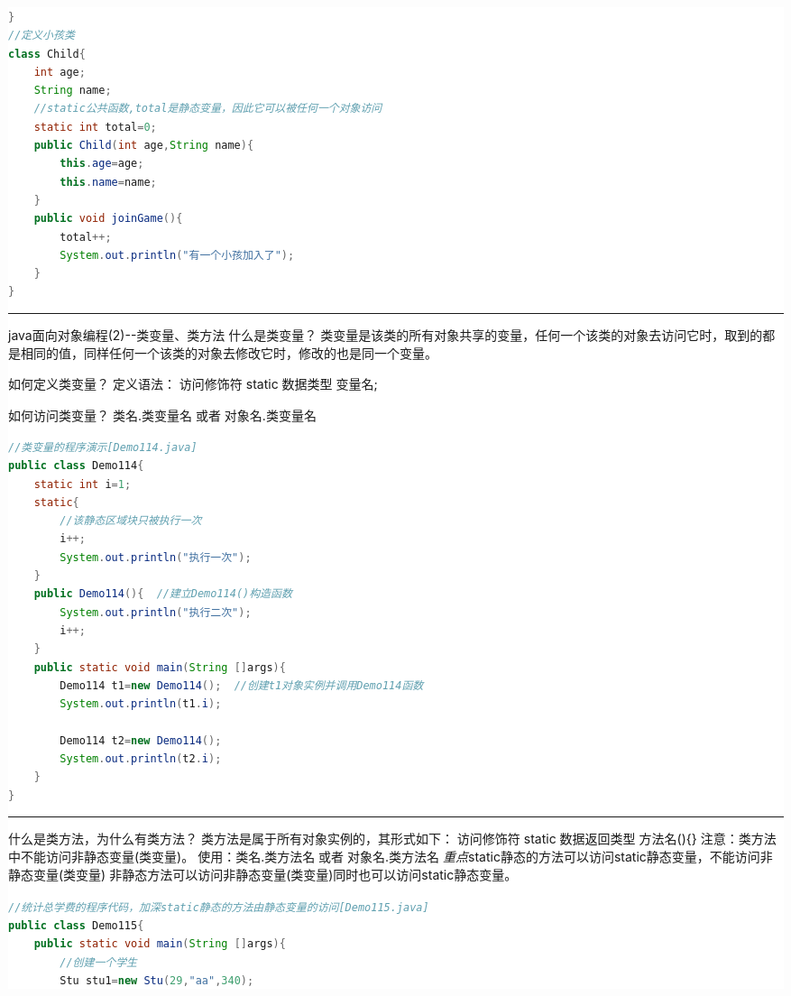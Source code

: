 ```java
}
//定义小孩类
class Child{
	int age;
	String name;
	//static公共函数,total是静态变量，因此它可以被任何一个对象访问
	static int total=0; 
	public Child(int age,String name){
		this.age=age;
		this.name=name;
	}
	public void joinGame(){
		total++;
		System.out.println("有一个小孩加入了");
	}
}
```
-------------------------------------------------------------------------------
java面向对象编程(2)--类变量、类方法
什么是类变量？
类变量是该类的所有对象共享的变量，任何一个该类的对象去访问它时，取到的都是相同的值，同样任何一个该类的对象去修改它时，修改的也是同一个变量。

如何定义类变量？
定义语法：
	访问修饰符 static 数据类型 变量名;

如何访问类变量？
	类名.类变量名  或者  对象名.类变量名
```java
//类变量的程序演示[Demo114.java]
public class Demo114{
	static int i=1;
	static{
		//该静态区域块只被执行一次
		i++;
		System.out.println("执行一次");
	}
	public Demo114(){  //建立Demo114()构造函数
		System.out.println("执行二次");
		i++;
	}
	public static void main(String []args){
		Demo114 t1=new Demo114();  //创建t1对象实例并调用Demo114函数
		System.out.println(t1.i);

		Demo114 t2=new Demo114();
		System.out.println(t2.i);
	}
}
```
-------------------------------------------------------------------------------
什么是类方法，为什么有类方法？
类方法是属于所有对象实例的，其形式如下：
	访问修饰符 static 数据返回类型 方法名(){}
注意：类方法中不能访问非静态变量(类变量)。
使用：类名.类方法名 或者 对象名.类方法名
*重点*static静态的方法可以访问static静态变量，不能访问非静态变量(类变量)
      非静态方法可以访问非静态变量(类变量)同时也可以访问static静态变量。
```java
//统计总学费的程序代码，加深static静态的方法由静态变量的访问[Demo115.java]
public class Demo115{
	public static void main(String []args){
		//创建一个学生
		Stu stu1=new Stu(29,"aa",340);
```